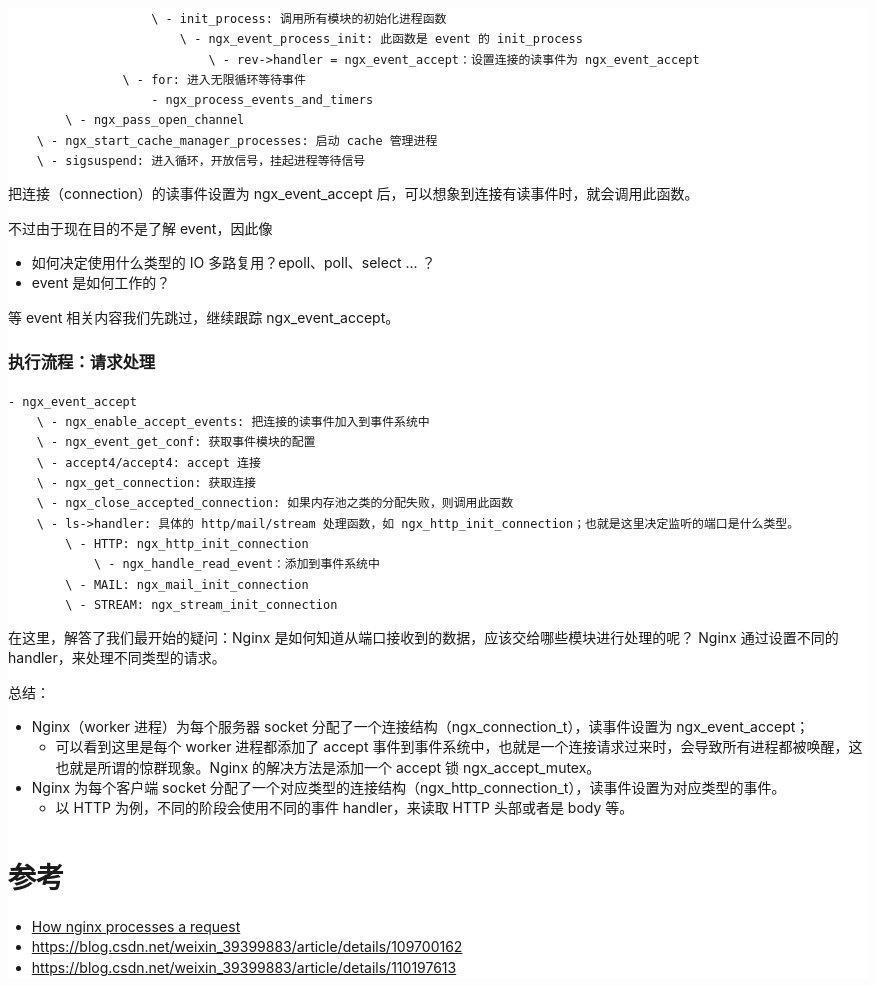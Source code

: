 ```
                    \ - init_process: 调用所有模块的初始化进程函数
                        \ - ngx_event_process_init: 此函数是 event 的 init_process
                            \ - rev->handler = ngx_event_accept：设置连接的读事件为 ngx_event_accept
                \ - for: 进入无限循环等待事件
                    - ngx_process_events_and_timers
        \ - ngx_pass_open_channel
    \ - ngx_start_cache_manager_processes: 启动 cache 管理进程
    \ - sigsuspend: 进入循环，开放信号，挂起进程等待信号
```

把连接（connection）的读事件设置为 ngx_event_accept 后，可以想象到连接有读事件时，就会调用此函数。

不过由于现在目的不是了解 event，因此像

- 如何决定使用什么类型的 IO 多路复用？epoll、poll、select ... ？
- event 是如何工作的？

等 event 相关内容我们先跳过，继续跟踪 ngx_event_accept。

### 执行流程：请求处理

```
- ngx_event_accept
    \ - ngx_enable_accept_events: 把连接的读事件加入到事件系统中
    \ - ngx_event_get_conf: 获取事件模块的配置
    \ - accept4/accept4: accept 连接
    \ - ngx_get_connection: 获取连接
    \ - ngx_close_accepted_connection: 如果内存池之类的分配失败，则调用此函数
    \ - ls->handler: 具体的 http/mail/stream 处理函数，如 ngx_http_init_connection；也就是这里决定监听的端口是什么类型。
        \ - HTTP: ngx_http_init_connection
            \ - ngx_handle_read_event：添加到事件系统中
        \ - MAIL: ngx_mail_init_connection
        \ - STREAM: ngx_stream_init_connection
```

在这里，解答了我们最开始的疑问：Nginx 是如何知道从端口接收到的数据，应该交给哪些模块进行处理的呢？
Nginx 通过设置不同的 handler，来处理不同类型的请求。

总结：
- Nginx（worker 进程）为每个服务器 socket 分配了一个连接结构（ngx_connection_t），读事件设置为 ngx_event_accept；
  - 可以看到这里是每个 worker 进程都添加了 accept 事件到事件系统中，也就是一个连接请求过来时，会导致所有进程都被唤醒，这也就是所谓的惊群现象。Nginx 的解决方法是添加一个 accept 锁 ngx_accept_mutex。
- Nginx 为每个客户端 socket 分配了一个对应类型的连接结构（ngx_http_connection_t），读事件设置为对应类型的事件。
    - 以 HTTP 为例，不同的阶段会使用不同的事件 handler，来读取 HTTP 头部或者是 body 等。

# 参考

- [How nginx processes a request](http://nginx.org/en/docs/http/request_processing.html)
- https://blog.csdn.net/weixin_39399883/article/details/109700162
- https://blog.csdn.net/weixin_39399883/article/details/110197613
